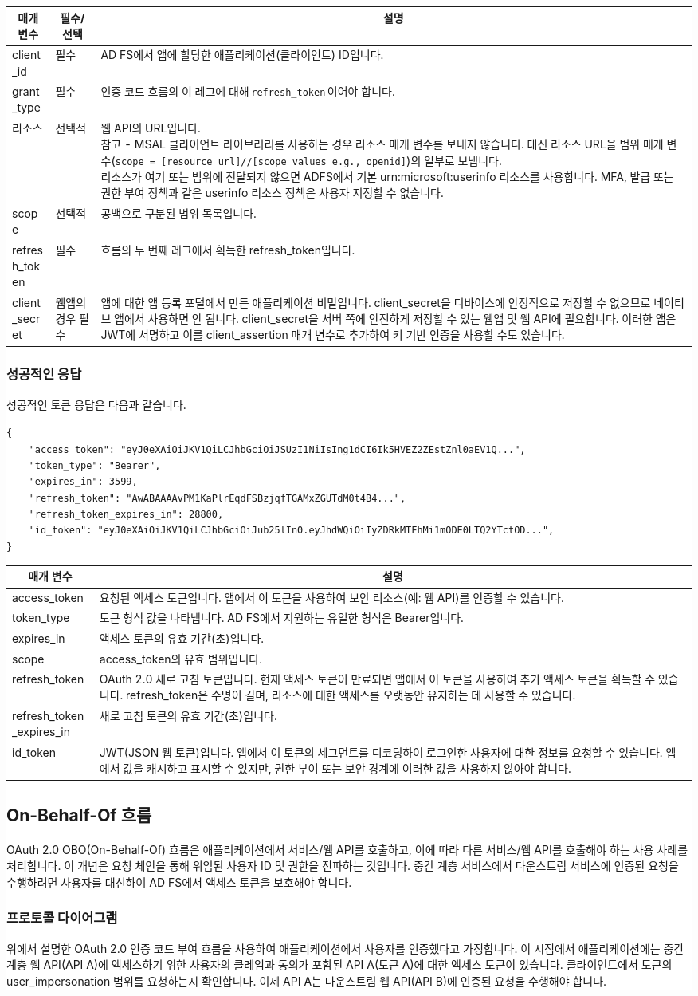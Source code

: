 
|매개 변수|필수/선택|설명| 
|-----|-----|-----|
|client_id|필수|AD FS에서 앱에 할당한 애플리케이션(클라이언트) ID입니다.| 
|grant_type|필수|인증 코드 흐름의 이 레그에 대해 `refresh_token` 이어야 합니다.| 
|리소스|선택적|웹 API의 URL입니다.</br>참고 - MSAL 클라이언트 라이브러리를 사용하는 경우 리소스 매개 변수를 보내지 않습니다. 대신 리소스 URL을 범위 매개 변수(`scope = [resource url]//[scope values e.g., openid]`)의 일부로 보냅니다.</br>리소스가 여기 또는 범위에 전달되지 않으면 ADFS에서 기본 urn:microsoft:userinfo 리소스를 사용합니다. MFA, 발급 또는 권한 부여 정책과 같은 userinfo 리소스 정책은 사용자 지정할 수 없습니다.|
|scope|선택적|공백으로 구분된 범위 목록입니다.| 
|refresh_token|필수|흐름의 두 번째 레그에서 획득한 refresh_token입니다.| 
|client_secret|웹앱의 경우 필수| 앱에 대한 앱 등록 포털에서 만든 애플리케이션 비밀입니다. client_secret을 디바이스에 안정적으로 저장할 수 없으므로 네이티브 앱에서 사용하면 안 됩니다. client_secret을 서버 쪽에 안전하게 저장할 수 있는 웹앱 및 웹 API에 필요합니다. 이러한 앱은 JWT에 서명하고 이를 client_assertion 매개 변수로 추가하여 키 기반 인증을 사용할 수도 있습니다.|

### <a name="successful-response"></a>성공적인 응답 
성공적인 토큰 응답은 다음과 같습니다. 
 
```
{ 
    "access_token": "eyJ0eXAiOiJKV1QiLCJhbGciOiJSUzI1NiIsIng1dCI6Ik5HVEZ2ZEstZnl0aEV1Q...", 
    "token_type": "Bearer", 
    "expires_in": 3599, 
    "refresh_token": "AwABAAAAvPM1KaPlrEqdFSBzjqfTGAMxZGUTdM0t4B4...", 
    "refresh_token_expires_in": 28800, 
    "id_token": "eyJ0eXAiOiJKV1QiLCJhbGciOiJub25lIn0.eyJhdWQiOiIyZDRkMTFhMi1mODE0LTQ2YTctOD...", 
}  
```
|매개 변수|설명| 
|-----|-----|
|access_token|요청된 액세스 토큰입니다. 앱에서 이 토큰을 사용하여 보안 리소스(예: 웹 API)를 인증할 수 있습니다.| 
|token_type|토큰 형식 값을 나타냅니다. AD FS에서 지원하는 유일한 형식은 Bearer입니다.|
|expires_in|액세스 토큰의 유효 기간(초)입니다.|
|scope|access_token의 유효 범위입니다.| 
|refresh_token|OAuth 2.0 새로 고침 토큰입니다. 현재 액세스 토큰이 만료되면 앱에서 이 토큰을 사용하여 추가 액세스 토큰을 획득할 수 있습니다. refresh_token은 수명이 길며, 리소스에 대한 액세스를 오랫동안 유지하는 데 사용할 수 있습니다.| 
|refresh_token_expires_in|새로 고침 토큰의 유효 기간(초)입니다.| 
|id_token|JWT(JSON 웹 토큰)입니다. 앱에서 이 토큰의 세그먼트를 디코딩하여 로그인한 사용자에 대한 정보를 요청할 수 있습니다. 앱에서 값을 캐시하고 표시할 수 있지만, 권한 부여 또는 보안 경계에 이러한 값을 사용하지 않아야 합니다.|

## <a name="on-behalf-of-flow"></a>On-Behalf-Of 흐름 
 
OAuth 2.0 OBO(On-Behalf-Of) 흐름은 애플리케이션에서 서비스/웹 API를 호출하고, 이에 따라 다른 서비스/웹 API를 호출해야 하는 사용 사례를 처리합니다. 이 개념은 요청 체인을 통해 위임된 사용자 ID 및 권한을 전파하는 것입니다. 중간 계층 서비스에서 다운스트림 서비스에 인증된 요청을 수행하려면 사용자를 대신하여 AD FS에서 액세스 토큰을 보호해야 합니다.  
 
### <a name="protocol-diagram"></a>프로토콜 다이어그램 
위에서 설명한 OAuth 2.0 인증 코드 부여 흐름을 사용하여 애플리케이션에서 사용자를 인증했다고 가정합니다. 이 시점에서 애플리케이션에는 중간 계층 웹 API(API A)에 액세스하기 위한 사용자의 클레임과 동의가 포함된 API A(토큰 A)에 대한 액세스 토큰이 있습니다. 클라이언트에서 토큰의 user_impersonation 범위를 요청하는지 확인합니다. 이제 API A는 다운스트림 웹 API(API B)에 인증된 요청을 수행해야 합니다. 
